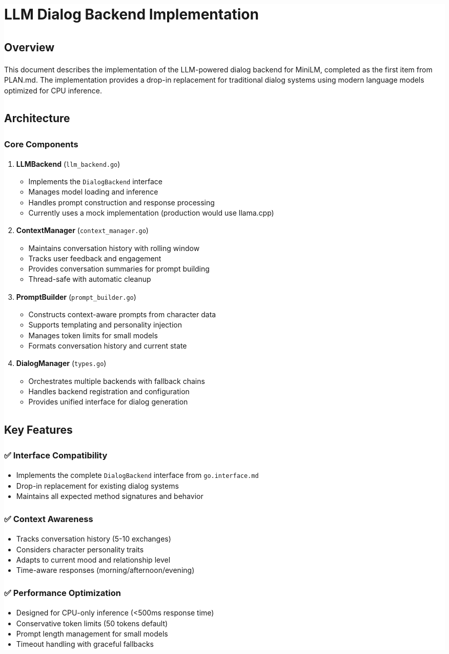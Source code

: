 # LLM Dialog Backend Implementation

## Overview

This document describes the implementation of the LLM-powered dialog backend for MiniLM, completed as the first item from PLAN.md. The implementation provides a drop-in replacement for traditional dialog systems using modern language models optimized for CPU inference.

## Architecture

### Core Components

1. **LLMBackend** (`llm_backend.go`)
   - Implements the `DialogBackend` interface
   - Manages model loading and inference
   - Handles prompt construction and response processing
   - Currently uses a mock implementation (production would use llama.cpp)

2. **ContextManager** (`context_manager.go`)
   - Maintains conversation history with rolling window
   - Tracks user feedback and engagement
   - Provides conversation summaries for prompt building
   - Thread-safe with automatic cleanup

3. **PromptBuilder** (`prompt_builder.go`)
   - Constructs context-aware prompts from character data
   - Supports templating and personality injection
   - Manages token limits for small models
   - Formats conversation history and current state

4. **DialogManager** (`types.go`)
   - Orchestrates multiple backends with fallback chains
   - Handles backend registration and configuration
   - Provides unified interface for dialog generation

## Key Features

### ✅ Interface Compatibility
- Implements the complete `DialogBackend` interface from `go.interface.md`
- Drop-in replacement for existing dialog systems
- Maintains all expected method signatures and behavior

### ✅ Context Awareness
- Tracks conversation history (5-10 exchanges)
- Considers character personality traits
- Adapts to current mood and relationship level
- Time-aware responses (morning/afternoon/evening)

### ✅ Performance Optimization
- Designed for CPU-only inference (<500ms response time)
- Conservative token limits (50 tokens default)
- Prompt length management for small models
- Timeout handling with graceful fallbacks
